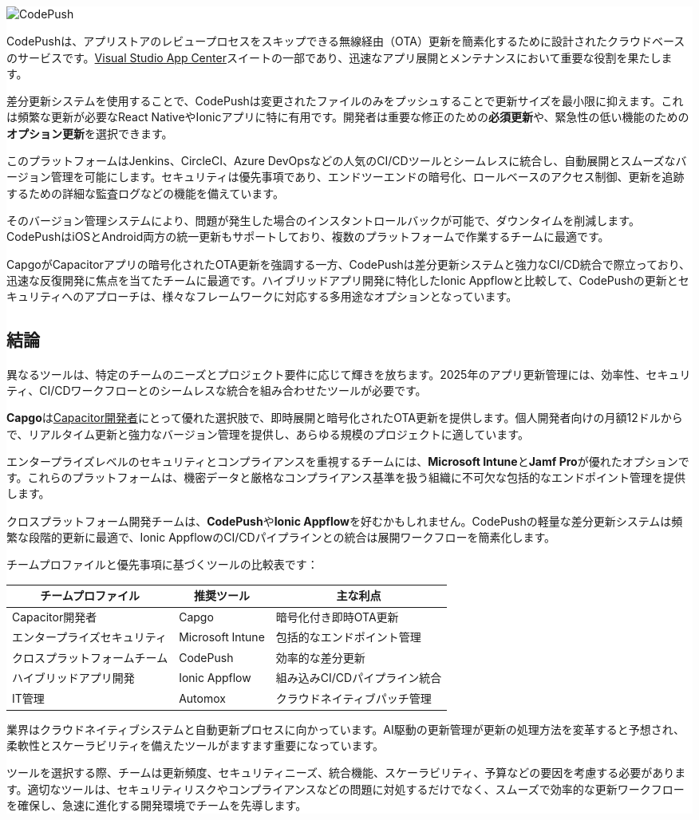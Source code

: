 ![CodePush](https://mars-images.imgix.net/seobot/screenshots/learn.microsoft.com-87c8945e309a8c280c425352c4f329fa-2025-02-06.jpg?auto=compress)

CodePushは、アプリストアのレビュープロセスをスキップできる無線経由（OTA）更新を簡素化するために設計されたクラウドベースのサービスです。[Visual Studio App Center](https://visualstudio.microsoft.com/app-center/)スイートの一部であり、迅速なアプリ展開とメンテナンスにおいて重要な役割を果たします。

差分更新システムを使用することで、CodePushは変更されたファイルのみをプッシュすることで更新サイズを最小限に抑えます。これは頻繁な更新が必要なReact NativeやIonicアプリに特に有用です。開発者は重要な修正のための**必須更新**や、緊急性の低い機能のための**オプション更新**を選択できます。

このプラットフォームはJenkins、CircleCI、Azure DevOpsなどの人気のCI/CDツールとシームレスに統合し、自動展開とスムーズなバージョン管理を可能にします。セキュリティは優先事項であり、エンドツーエンドの暗号化、ロールベースのアクセス制御、更新を追跡するための詳細な監査ログなどの機能を備えています。

そのバージョン管理システムにより、問題が発生した場合のインスタントロールバックが可能で、ダウンタイムを削減します。CodePushはiOSとAndroid両方の統一更新もサポートしており、複数のプラットフォームで作業するチームに最適です。

CapgoがCapacitorアプリの暗号化されたOTA更新を強調する一方、CodePushは差分更新システムと強力なCI/CD統合で際立っており、迅速な反復開発に焦点を当てたチームに最適です。ハイブリッドアプリ開発に特化したIonic Appflowと比較して、CodePushの更新とセキュリティへのアプローチは、様々なフレームワークに対応する多用途なオプションとなっています。

## 結論

異なるツールは、特定のチームのニーズとプロジェクト要件に応じて輝きを放ちます。2025年のアプリ更新管理には、効率性、セキュリティ、CI/CDワークフローとのシームレスな統合を組み合わせたツールが必要です。

**Capgo**は[Capacitor開発者](https://capgo.app/blog/capacitor-comprehensive-guide/)にとって優れた選択肢で、即時展開と暗号化されたOTA更新を提供します。個人開発者向けの月額12ドルからで、リアルタイム更新と強力なバージョン管理を提供し、あらゆる規模のプロジェクトに適しています。

エンタープライズレベルのセキュリティとコンプライアンスを重視するチームには、**Microsoft Intune**と**Jamf Pro**が優れたオプションです。これらのプラットフォームは、機密データと厳格なコンプライアンス基準を扱う組織に不可欠な包括的なエンドポイント管理を提供します。

クロスプラットフォーム開発チームは、**CodePush**や**Ionic Appflow**を好むかもしれません。CodePushの軽量な差分更新システムは頻繁な段階的更新に最適で、Ionic AppflowのCI/CDパイプラインとの統合は展開ワークフローを簡素化します。

チームプロファイルと優先事項に基づくツールの比較表です：

| チームプロファイル | 推奨ツール | 主な利点 |
| --- | --- | --- |
| Capacitor開発者 | Capgo | 暗号化付き即時OTA更新 |
| エンタープライズセキュリティ | Microsoft Intune | 包括的なエンドポイント管理 |
| クロスプラットフォームチーム | CodePush | 効率的な差分更新 |
| ハイブリッドアプリ開発 | Ionic Appflow | 組み込みCI/CDパイプライン統合 |
| IT管理 | Automox | クラウドネイティブパッチ管理 |

業界はクラウドネイティブシステムと自動更新プロセスに向かっています。AI駆動の更新管理が更新の処理方法を変革すると予想され、柔軟性とスケーラビリティを備えたツールがますます重要になっています。

ツールを選択する際、チームは更新頻度、セキュリティニーズ、統合機能、スケーラビリティ、予算などの要因を考慮する必要があります。適切なツールは、セキュリティリスクやコンプライアンスなどの問題に対処するだけでなく、スムーズで効率的な更新ワークフローを確保し、急速に進化する開発環境でチームを先導します。
